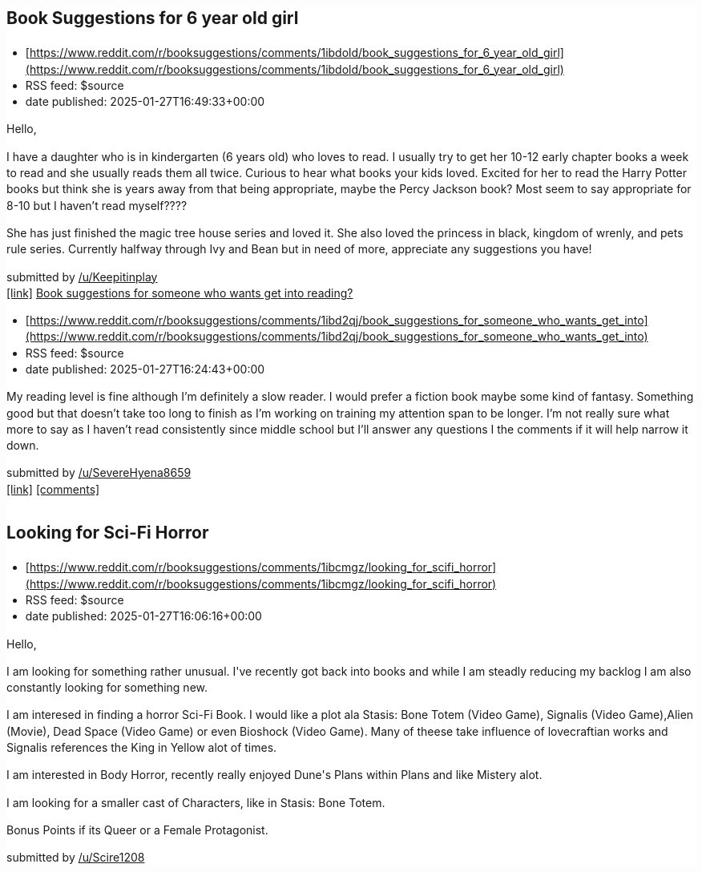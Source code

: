 ## Book Suggestions for 6 year old girl
 - [https://www.reddit.com/r/booksuggestions/comments/1ibdold/book_suggestions_for_6_year_old_girl](https://www.reddit.com/r/booksuggestions/comments/1ibdold/book_suggestions_for_6_year_old_girl)
 - RSS feed: $source
 - date published: 2025-01-27T16:49:33+00:00

<div class="md"><p>Hello,</p> <p>I have a daughter who is in kindergarten (6 years old) who loves to read. I usually try to get her 10-12 early chapter books a week to read and she usually reads them all twice. Curious to hear what books your kids loved. Excited for her to read the Harry Potter books but think she is years away from that being appropriate, maybe the Percy Jackson book? Most seem to say appropriate for 8-10 but I haven’t read myself????</p> <p>She has just finished the magic tree house series and loved it. She also loved the princess in black, kingdom of wrenly, and pets rule series. Currently halfway through Ivy and Bean but in need of more, appreciate any suggestions you have!</p> </div> &#32; submitted by &#32; <a href="https://www.reddit.com/user/Keepitinplay"> /u/Keepitinplay </a> <br/> <span><a href="https://www.reddit.com/r/booksuggestions/comments/1ibdold/book_suggestions_for_6_year_old_girl/">[link]</a></span> &#32; <span><a href=

## Book suggestions for someone who wants get into reading?
 - [https://www.reddit.com/r/booksuggestions/comments/1ibd2qj/book_suggestions_for_someone_who_wants_get_into](https://www.reddit.com/r/booksuggestions/comments/1ibd2qj/book_suggestions_for_someone_who_wants_get_into)
 - RSS feed: $source
 - date published: 2025-01-27T16:24:43+00:00

<div class="md"><p>My reading level is fine although I’m definitely a slow reader. I would prefer a fiction book maybe some kind of fantasy. Something good but that doesn’t take too long to finish as I’m working on training my attention span to be longer. I’m not really sure what more to say as I haven’t read consistently since middle school but I’ll answer any questions I the comments if it will help narrow it down.</p> </div> &#32; submitted by &#32; <a href="https://www.reddit.com/user/SevereHyena8659"> /u/SevereHyena8659 </a> <br/> <span><a href="https://www.reddit.com/r/booksuggestions/comments/1ibd2qj/book_suggestions_for_someone_who_wants_get_into/">[link]</a></span> &#32; <span><a href="https://www.reddit.com/r/booksuggestions/comments/1ibd2qj/book_suggestions_for_someone_who_wants_get_into/">[comments]</a></span>

## Looking for Sci-Fi Horror
 - [https://www.reddit.com/r/booksuggestions/comments/1ibcmgz/looking_for_scifi_horror](https://www.reddit.com/r/booksuggestions/comments/1ibcmgz/looking_for_scifi_horror)
 - RSS feed: $source
 - date published: 2025-01-27T16:06:16+00:00

<div class="md"><p>Hello,</p> <p>I am looking for something rather unusual. I&#39;ve recently got back into books and while I am steadly reducing my backlog I am also constantly looking for something new.</p> <p>I am interesed in finding a horror Sci-Fi Book. I would like a plot ala Stasis: Bone Totem (Video Game), Signalis (Video Game),Alien (Movie), Dead Space (Video Game) or even Bioshock (Video Game). Many of theese take influence of lovecraftian works and Signalis references the King in Yellow alot of times.</p> <p>I am interested in Body Horror, recently really enjoyed Dune&#39;s Plans within Plans and like Mistery alot.</p> <p>I am looking for a smaller cast of Characters, like in Stasis: Bone Totem.</p> <p>Bonus Points if its Queer or a Female Protagonist.</p> </div> &#32; submitted by &#32; <a href="https://www.reddit.com/user/Scire1208"> /u/Scire1208 </a> <br/> <span><a href="https://www.reddit.com/r/booksuggestions/comments/1ibcmgz/looking_for_
